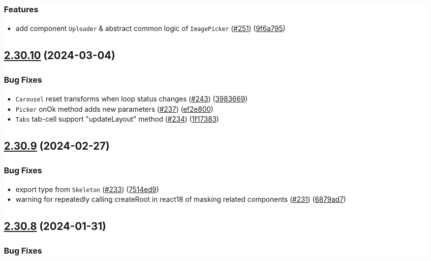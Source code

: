 
### Features

* add component `Uploader` & abstract common logic of `ImagePicker` ([#251](https://github.com/arco-design/arco-design-mobile/issues/251)) ([9f6a795](https://github.com/arco-design/arco-design-mobile/commit/9f6a79573cfe5f74589ae244732db8c13ef07f0b))





## [2.30.10](https://github.com/arco-design/arco-design-mobile/compare/@arco-design/mobile-react@2.30.9...@arco-design/mobile-react@2.30.10) (2024-03-04)


### Bug Fixes

* `Carousel` reset transforms when loop status changes ([#243](https://github.com/arco-design/arco-design-mobile/issues/243)) ([3983669](https://github.com/arco-design/arco-design-mobile/commit/398366920556ea4eb91ee87035f62443ad8db1d1))
* `Picker` onOk method adds new parameters ([#237](https://github.com/arco-design/arco-design-mobile/issues/237)) ([ef2e800](https://github.com/arco-design/arco-design-mobile/commit/ef2e8001c390174a12ca8b815e96c71436420e94))
* `Tabs` tab-cell support "updateLayout" method ([#234](https://github.com/arco-design/arco-design-mobile/issues/234)) ([1f17383](https://github.com/arco-design/arco-design-mobile/commit/1f17383592be7917a3f8392025ada60c788738f4))





## [2.30.9](https://github.com/arco-design/arco-design-mobile/compare/@arco-design/mobile-react@2.30.8...@arco-design/mobile-react@2.30.9) (2024-02-27)


### Bug Fixes

* export type from `Skeleton` ([#233](https://github.com/arco-design/arco-design-mobile/issues/233)) ([7514ed9](https://github.com/arco-design/arco-design-mobile/commit/7514ed9baceccaf8f46c90b046bfe06594a66a59))
* warning for repeatedly calling createRoot in react18 of masking related components ([#231](https://github.com/arco-design/arco-design-mobile/issues/231)) ([6879ad7](https://github.com/arco-design/arco-design-mobile/commit/6879ad7f6225128b87bbf82aad34ba5836d4ac18))





## [2.30.8](https://github.com/arco-design/arco-design-mobile/compare/@arco-design/mobile-react@2.30.7...@arco-design/mobile-react@2.30.8) (2024-01-31)


### Bug Fixes
